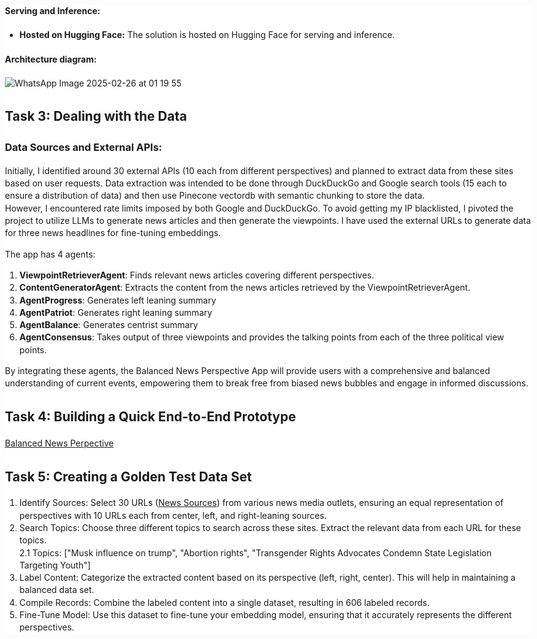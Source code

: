 #### Serving and Inference:
- **Hosted on Hugging Face:** The solution is hosted on Hugging Face for serving and inference.

#### Architecture diagram:
![WhatsApp Image 2025-02-26 at 01 19 55](https://github.com/user-attachments/assets/2736b739-69df-4064-96aa-8ca5907d431c)


## Task 3: Dealing with the Data

### Data Sources and External APIs:
Initially, I identified around 30 external APIs (10 each from different perspectives) and planned to extract data from these sites based on user requests. Data extraction was intended to be done through DuckDuckGo and Google search tools (15 each to ensure a distribution of data) and then use Pinecone vectordb with semantic chunking to store the data.
<br/>However, I encountered rate limits imposed by both Google and DuckDuckGo. To avoid getting my IP blacklisted, I pivoted the project to utilize LLMs to generate news articles and then generate the viewpoints.
I have used the external URLs to generate data for three news headlines for fine-tuning embeddings.

The app has 4 agents:
1. **ViewpointRetrieverAgent**: Finds relevant news articles covering different perspectives.
2. **ContentGeneratorAgent**: Extracts the content from the news articles retrieved by the ViewpointRetrieverAgent.
3. **AgentProgress**: Generates left leaning summary
4. **AgentPatriot**: Generates right leaning summary
5. **AgentBalance**: Generates centrist summary
6. **AgentConsensus**: Takes output of three viewpoints and provides the talking points from each of the three political view points.

By integrating these agents, the Balanced News Perspective App will provide users with a comprehensive and balanced understanding of current events, empowering them to break free from biased news bubbles and engage in informed discussions.

## Task 4: Building a Quick End-to-End Prototype
[Balanced News Perpective](https://huggingface.co/spaces/ashwinpatti/Balanced-News-Perspective-App#balanced-news-perpective)

## Task 5: Creating a Golden Test Data Set
1. Identify Sources: Select 30 URLs ([News Sources](https://github.com/apatti/Balanced-News-Perspective/blob/main/fineTuning/newSources.json)) from various news media outlets, ensuring an equal representation of perspectives with 10 URLs each from center, left, and right-leaning sources.
2. Search Topics: Choose three different topics to search across these sites. Extract the relevant data from each URL for these topics.<br/>
     2.1 Topics: ["Musk influence on trump", "Abortion rights",  "Transgender Rights Advocates Condemn State Legislation Targeting Youth"]
3. Label Content: Categorize the extracted content based on its perspective (left, right, center). This will help in maintaining a balanced data set.
4. Compile Records: Combine the labeled content into a single dataset, resulting in 606 labeled records.
5. Fine-Tune Model: Use this dataset to fine-tune your embedding model, ensuring that it accurately represents the different perspectives.
